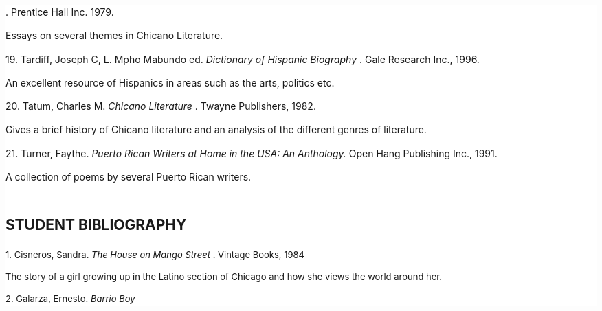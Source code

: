    . Prentice Hall Inc. 1979.
  </p>
  <p>
   <span class="indent">
   </span>
   Essays on several themes in Chicano Literature.
  </p>
  <p>
   19. Tardiff, Joseph C, L. Mpho Mabundo ed.
   <i>
    Dictionary of Hispanic Biography
   </i>
   . Gale Research Inc., 1996.
  </p>
  <p>
   <span class="indent">
   </span>
   An excellent resource of Hispanics in areas such as the arts, politics etc.
  </p>
  <p>
   20. Tatum, Charles M.
   <i>
    Chicano Literature
   </i>
   . Twayne Publishers, 1982.
  </p>
  <p>
   <span class="indent">
   </span>
   Gives a brief history of Chicano literature and an analysis of the different genres of literature.
  </p>
  <p>
   21. Turner, Faythe.
   <i>
    Puerto Rican Writers at Home in the USA: An Anthology.
   </i>
   Open Hang Publishing Inc., 1991.
  </p>
  <p>
   <span class="indent">
   </span>
   A collection of poems by several Puerto Rican writers.
  </p>
</font>
 <hr/>
 <h2>
  STUDENT BIBLIOGRAPHY
 </h2>
 <font size="-1">
  1. Cisneros, Sandra.
  <i>
   The House on Mango Street
  </i>
  . Vintage Books, 1984
  <p>
   <span class="indent">
   </span>
   The story of a girl growing up in the Latino section of Chicago and how she views the world around her.
  </p>
  <p>
   2. Galarza, Ernesto.
   <i>
    Barrio Boy